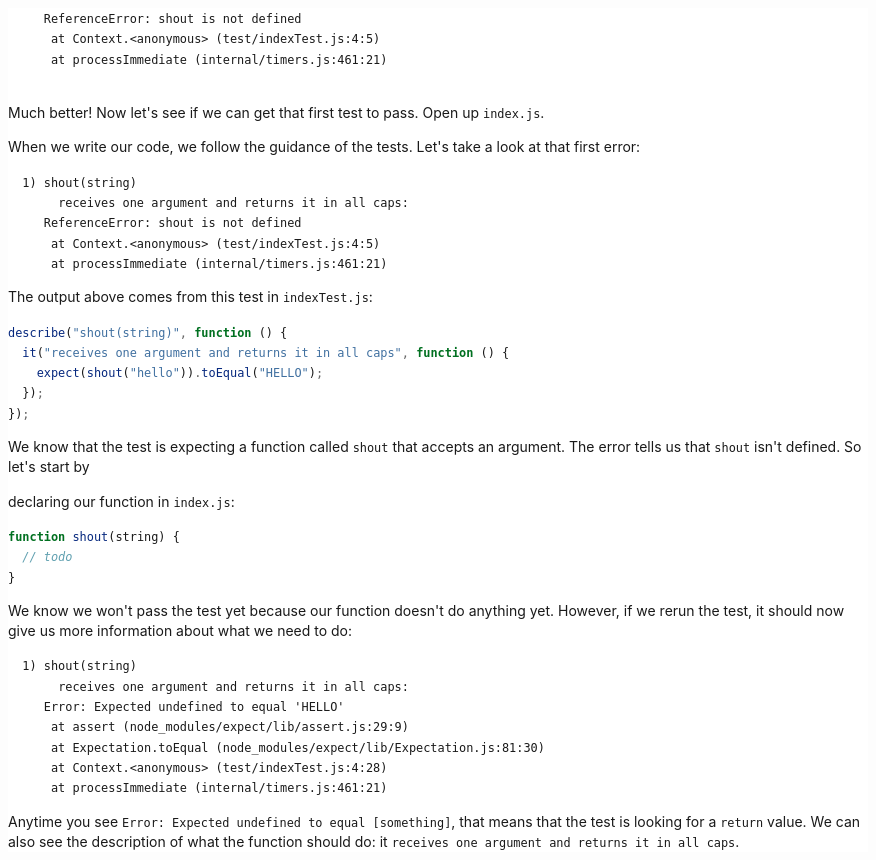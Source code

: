```console
     ReferenceError: shout is not defined
      at Context.<anonymous> (test/indexTest.js:4:5)
      at processImmediate (internal/timers.js:461:21)


```

Much better! Now let's see if we can get that first test to pass. Open up
`index.js`.

When we write our code, we follow the guidance of the tests. Let's take a look
at that first error:

```console
  1) shout(string)
       receives one argument and returns it in all caps:
     ReferenceError: shout is not defined
      at Context.<anonymous> (test/indexTest.js:4:5)
      at processImmediate (internal/timers.js:461:21)
```

The output above comes from this test in `indexTest.js`:

```js
describe("shout(string)", function () {
  it("receives one argument and returns it in all caps", function () {
    expect(shout("hello")).toEqual("HELLO");
  });
});
```

We know that the test is expecting a function called `shout` that accepts an
argument. The error tells us that `shout` isn't defined. So let's start by

declaring our function in `index.js`:

```js
function shout(string) {
  // todo
}
```

We know we won't pass the test yet because our function doesn't do anything yet.
However, if we rerun the test, it should now give us more information about what
we need to do:

```console
  1) shout(string)
       receives one argument and returns it in all caps:
     Error: Expected undefined to equal 'HELLO'
      at assert (node_modules/expect/lib/assert.js:29:9)
      at Expectation.toEqual (node_modules/expect/lib/Expectation.js:81:30)
      at Context.<anonymous> (test/indexTest.js:4:28)
      at processImmediate (internal/timers.js:461:21)
```

Anytime you see `Error: Expected undefined to equal [something]`, that means
that the test is looking for a `return` value. We can also see the description
of what the function should do: it `receives one argument and returns it in all caps`.


[complete-assignment]: https://github.com/learn-co-curriculum/phase-0-completing-assignments-codegrade
[replit]: https://replit.com/languages/javascript
